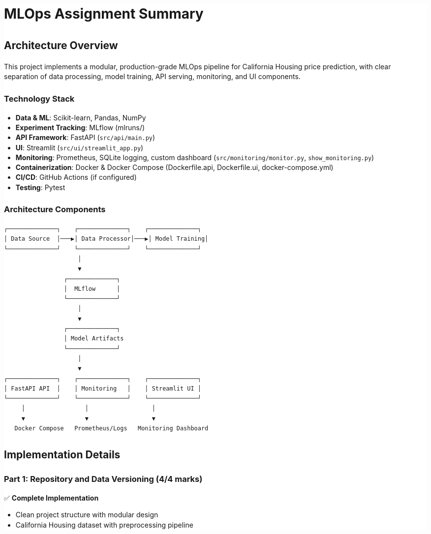 # MLOps Assignment Summary

## Architecture Overview


This project implements a modular, production-grade MLOps pipeline for California Housing price prediction, with clear separation of data processing, model training, API serving, monitoring, and UI components.


### Technology Stack
- **Data & ML**: Scikit-learn, Pandas, NumPy
- **Experiment Tracking**: MLflow (mlruns/)
- **API Framework**: FastAPI (`src/api/main.py`)
- **UI**: Streamlit (`src/ui/streamlit_app.py`)
- **Monitoring**: Prometheus, SQLite logging, custom dashboard (`src/monitoring/monitor.py`, `show_monitoring.py`)
- **Containerization**: Docker & Docker Compose (Dockerfile.api, Dockerfile.ui, docker-compose.yml)
- **CI/CD**: GitHub Actions (if configured)
- **Testing**: Pytest


### Architecture Components

```
┌──────────────┐    ┌──────────────┐    ┌──────────────┐
│ Data Source  │───▶│ Data Processor│───▶│ Model Training│
└──────────────┘    └──────────────┘    └──────────────┘
                     │
                     ▼
                 ┌──────────────┐
                 │  MLflow      │
                 └──────────────┘
                     │
                     ▼
                 ┌──────────────┐
                 │ Model Artifacts
                 └──────────────┘
                     │
                     ▼
┌──────────────┐    ┌──────────────┐    ┌──────────────┐
│ FastAPI API  │    │ Monitoring   │    │ Streamlit UI │
└──────────────┘    └──────────────┘    └──────────────┘
     │                 │                  │
     ▼                 ▼                  ▼
   Docker Compose   Prometheus/Logs   Monitoring Dashboard
```

## Implementation Details

### Part 1: Repository and Data Versioning (4/4 marks)
✅ **Complete Implementation**
- Clean project structure with modular design
- California Housing dataset with preprocessing pipeline
  